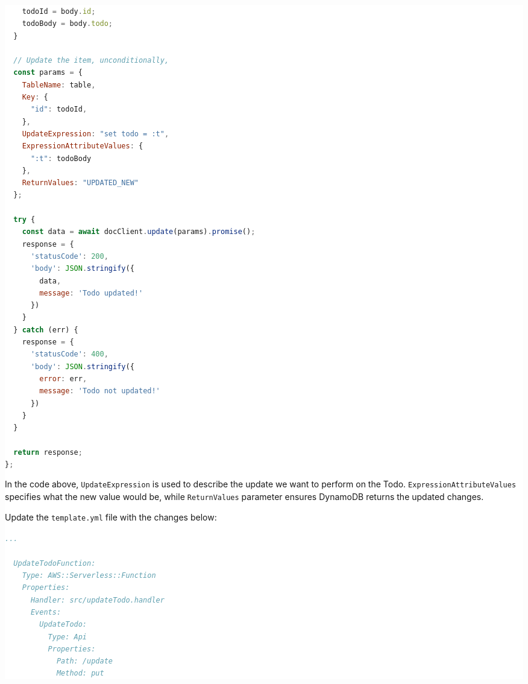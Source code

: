 ```js
    todoId = body.id;
    todoBody = body.todo;
  }
  
  // Update the item, unconditionally,
  const params = {
    TableName: table,
    Key: {
      "id": todoId,
    },
    UpdateExpression: "set todo = :t",
    ExpressionAttributeValues: {
      ":t": todoBody
    },
    ReturnValues: "UPDATED_NEW"
  };

  try {
    const data = await docClient.update(params).promise();
    response = {
      'statusCode': 200,
      'body': JSON.stringify({
        data,
        message: 'Todo updated!'
      })
    }
  } catch (err) {
    response = {
      'statusCode': 400,
      'body': JSON.stringify({
        error: err,
        message: 'Todo not updated!'
      })
    }
  }

  return response;
};

```

In the code above, `UpdateExpression` is used to describe the update we want to perform on the Todo. `ExpressionAttributeValues` specifies what the new value would be, while `ReturnValues` parameter ensures DynamoDB returns the updated changes.

Update the `template.yml` file with the changes below:
```yaml
...

  UpdateTodoFunction:
    Type: AWS::Serverless::Function
    Properties:
      Handler: src/updateTodo.handler
      Events:
        UpdateTodo:
          Type: Api
          Properties:
            Path: /update
            Method: put

```

